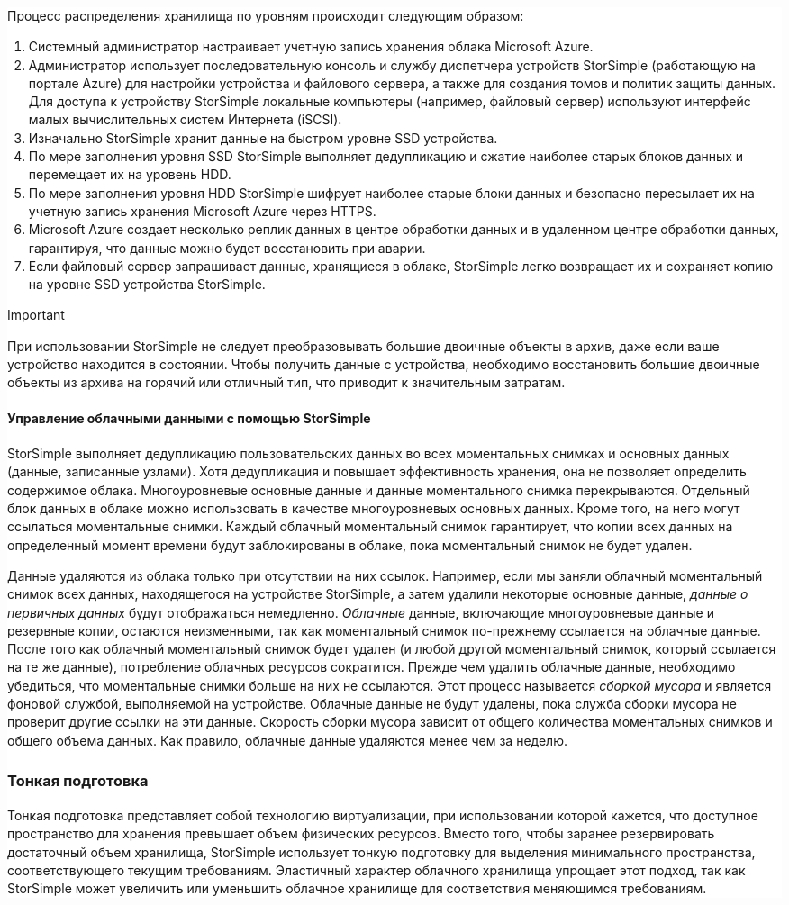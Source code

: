 Процесс распределения хранилища по уровням происходит следующим образом:

1. Системный администратор настраивает учетную запись хранения облака Microsoft Azure.
2. Администратор использует последовательную консоль и службу диспетчера устройств StorSimple (работающую на портале Azure) для настройки устройства и файлового сервера, а также для создания томов и политик защиты данных. Для доступа к устройству StorSimple локальные компьютеры (например, файловый сервер) используют интерфейс малых вычислительных систем Интернета (iSCSI).
3. Изначально StorSimple хранит данные на быстром уровне SSD устройства.
4. По мере заполнения уровня SSD StorSimple выполняет дедупликацию и сжатие наиболее старых блоков данных и перемещает их на уровень HDD.
5. По мере заполнения уровня HDD StorSimple шифрует наиболее старые блоки данных и безопасно пересылает их на учетную запись хранения Microsoft Azure через HTTPS.
6. Microsoft Azure создает несколько реплик данных в центре обработки данных и в удаленном центре обработки данных, гарантируя, что данные можно будет восстановить при аварии.
7. Если файловый сервер запрашивает данные, хранящиеся в облаке, StorSimple легко возвращает их и сохраняет копию на уровне SSD устройства StorSimple.

> [!IMPORTANT]
> При использовании StorSimple не следует преобразовывать большие двоичные объекты в архив, даже если ваше устройство находится в состоянии. Чтобы получить данные с устройства, необходимо восстановить большие двоичные объекты из архива на горячий или отличный тип, что приводит к значительным затратам.

#### <a name="how-storsimple-manages-cloud-data"></a>Управление облачными данными с помощью StorSimple

StorSimple выполняет дедупликацию пользовательских данных во всех моментальных снимках и основных данных (данные, записанные узлами). Хотя дедупликация и повышает эффективность хранения, она не позволяет определить содержимое облака. Многоуровневые основные данные и данные моментального снимка перекрываются. Отдельный блок данных в облаке можно использовать в качестве многоуровневых основных данных. Кроме того, на него могут ссылаться моментальные снимки. Каждый облачный моментальный снимок гарантирует, что копии всех данных на определенный момент времени будут заблокированы в облаке, пока моментальный снимок не будет удален.

Данные удаляются из облака только при отсутствии на них ссылок. Например, если мы заняли облачный моментальный снимок всех данных, находящегося на устройстве StorSimple, а затем удалили некоторые основные данные, _данные о первичных данных_ будут отображаться немедленно. _Облачные_ данные, включающие многоуровневые данные и резервные копии, остаются неизменными, так как моментальный снимок по-прежнему ссылается на облачные данные. После того как облачный моментальный снимок будет удален (и любой другой моментальный снимок, который ссылается на те же данные), потребление облачных ресурсов сократится. Прежде чем удалить облачные данные, необходимо убедиться, что моментальные снимки больше на них не ссылаются. Этот процесс называется _сборкой мусора_ и является фоновой службой, выполняемой на устройстве. Облачные данные не будут удалены, пока служба сборки мусора не проверит другие ссылки на эти данные. Скорость сборки мусора зависит от общего количества моментальных снимков и общего объема данных. Как правило, облачные данные удаляются менее чем за неделю.


### <a name="thin-provisioning"></a>Тонкая подготовка
Тонкая подготовка представляет собой технологию виртуализации, при использовании которой кажется, что доступное пространство для хранения превышает объем физических ресурсов. Вместо того, чтобы заранее резервировать достаточный объем хранилища, StorSimple использует тонкую подготовку для выделения минимального пространства, соответствующего текущим требованиям. Эластичный характер облачного хранилища упрощает этот подход, так как StorSimple может увеличить или уменьшить облачное хранилище для соответствия меняющимся требованиям.
